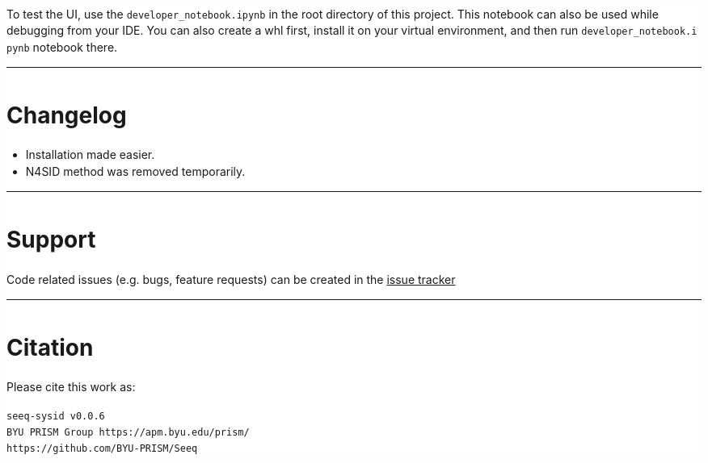 To test the UI, use the `developer_notebook.ipynb` in the root directory of this project.
This notebook can also be used while debugging from your IDE. You can also
create a whl first, install it on your virtual environment, and then
run `developer_notebook.ipynb` notebook there.

----
# Changelog

- Installation made easier.
- N4SID method was removed temporarily.

----

# Support

Code related issues (e.g. bugs, feature requests) can be created in the
[issue tracker](https://github.com/BYU-PRISM/Seeq/issues)



----

# Citation

Please cite this work as:

```shell
seeq-sysid v0.0.6
BYU PRISM Group https://apm.byu.edu/prism/
https://github.com/BYU-PRISM/Seeq
```
